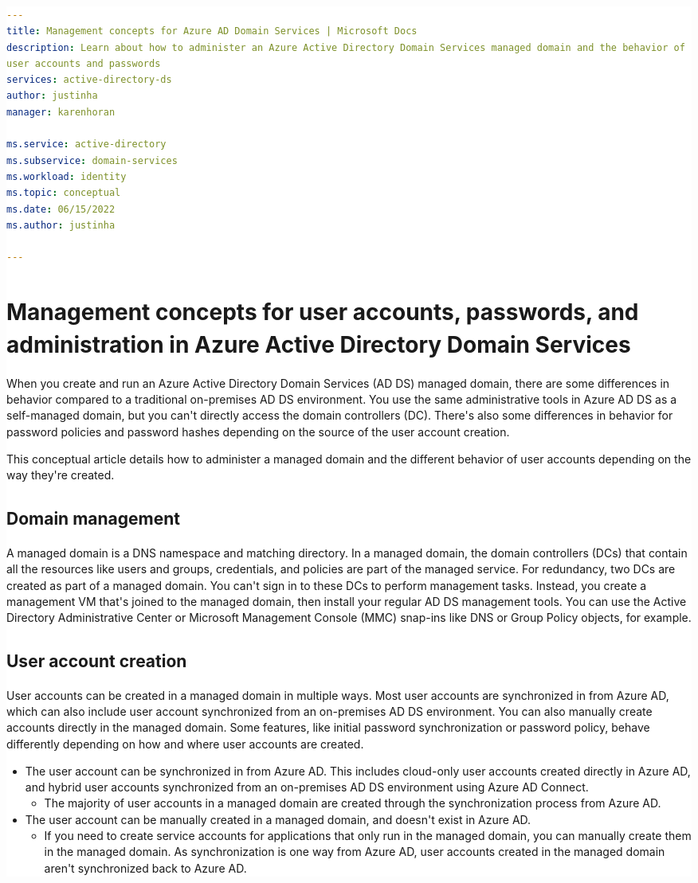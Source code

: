 ```yaml
---
title: Management concepts for Azure AD Domain Services | Microsoft Docs
description: Learn about how to administer an Azure Active Directory Domain Services managed domain and the behavior of user accounts and passwords
services: active-directory-ds
author: justinha
manager: karenhoran

ms.service: active-directory
ms.subservice: domain-services
ms.workload: identity
ms.topic: conceptual
ms.date: 06/15/2022
ms.author: justinha

---
```


# Management concepts for user accounts, passwords, and administration in Azure Active Directory Domain Services

When you create and run an Azure Active Directory Domain Services (AD DS) managed domain, there are some differences in behavior compared to a traditional on-premises AD DS environment. You use the same administrative tools in Azure AD DS as a self-managed domain, but you can't directly access the domain controllers (DC). There's also some differences in behavior for password policies and password hashes depending on the source of the user account creation.

This conceptual article details how to administer a managed domain and the different behavior of user accounts depending on the way they're created.

## Domain management

A managed domain is a DNS namespace and matching directory. In a managed domain, the domain controllers (DCs) that contain all the resources like users and groups, credentials, and policies are part of the managed service. For redundancy, two DCs are created as part of a managed domain. You can't sign in to these DCs to perform management tasks. Instead, you create a management VM that's joined to the managed domain, then install your regular AD DS management tools. You can use the Active Directory Administrative Center or Microsoft Management Console (MMC) snap-ins like DNS or Group Policy objects, for example.

## User account creation

User accounts can be created in a managed domain in multiple ways. Most user accounts are synchronized in from Azure AD, which can also include user account synchronized from an on-premises AD DS environment. You can also manually create accounts directly in the managed domain. Some features, like initial password synchronization or password policy, behave differently depending on how and where user accounts are created.

* The user account can be synchronized in from Azure AD. This includes cloud-only user accounts created directly in Azure AD, and hybrid user accounts synchronized from an on-premises AD DS environment using Azure AD Connect.
    * The majority of user accounts in a managed domain are created through the synchronization process from Azure AD.
* The user account can be manually created in a managed domain, and doesn't exist in Azure AD.
    * If you need to create service accounts for applications that only run in the managed domain, you can manually create them in the managed domain. As synchronization is one way from Azure AD, user accounts created in the managed domain aren't synchronized back to Azure AD.
